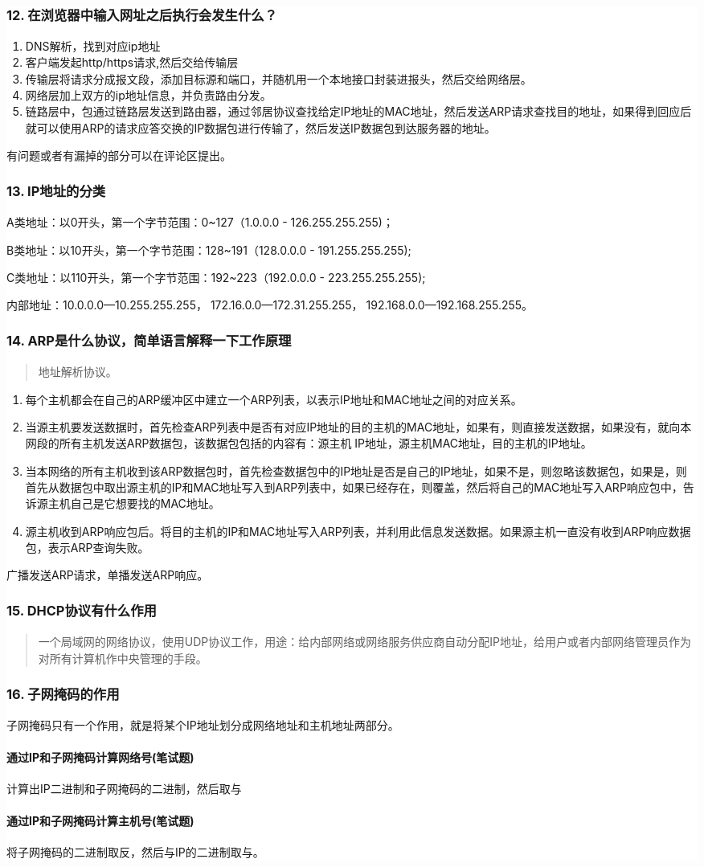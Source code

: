 ### 12. 在浏览器中输入网址之后执行会发生什么？
1. DNS解析，找到对应ip地址
2. 客户端发起http/https请求,然后交给传输层
3. 传输层将请求分成报文段，添加目标源和端口，并随机用一个本地接口封装进报头，然后交给网络层。
4. 网络层加上双方的ip地址信息，并负责路由分发。
5. 链路层中，包通过链路层发送到路由器，通过邻居协议查找给定IP地址的MAC地址，然后发送ARP请求查找目的地址，如果得到回应后就可以使用ARP的请求应答交换的IP数据包进行传输了，然后发送IP数据包到达服务器的地址。

有问题或者有漏掉的部分可以在评论区提出。

### 13. IP地址的分类



A类地址：以0开头，第一个字节范围：0~127（1.0.0.0 - 126.255.255.255)；

B类地址：以10开头，第一个字节范围：128~191（128.0.0.0 - 191.255.255.255);

C类地址：以110开头，第一个字节范围：192~223（192.0.0.0 - 223.255.255.255);

内部地址：10.0.0.0—10.255.255.255， 172.16.0.0—172.31.255.255， 192.168.0.0—192.168.255.255。


### 14. ARP是什么协议，简单语言解释一下工作原理
>地址解析协议。


1. 每个主机都会在自己的ARP缓冲区中建立一个ARP列表，以表示IP地址和MAC地址之间的对应关系。

2. 当源主机要发送数据时，首先检查ARP列表中是否有对应IP地址的目的主机的MAC地址，如果有，则直接发送数据，如果没有，就向本网段的所有主机发送ARP数据包，该数据包包括的内容有：源主机 IP地址，源主机MAC地址，目的主机的IP地址。

3. 当本网络的所有主机收到该ARP数据包时，首先检查数据包中的IP地址是否是自己的IP地址，如果不是，则忽略该数据包，如果是，则首先从数据包中取出源主机的IP和MAC地址写入到ARP列表中，如果已经存在，则覆盖，然后将自己的MAC地址写入ARP响应包中，告诉源主机自己是它想要找的MAC地址。

4. 源主机收到ARP响应包后。将目的主机的IP和MAC地址写入ARP列表，并利用此信息发送数据。如果源主机一直没有收到ARP响应数据包，表示ARP查询失败。

广播发送ARP请求，单播发送ARP响应。

### 15. DHCP协议有什么作用
>一个局域网的网络协议，使用UDP协议工作，用途：给内部网络或网络服务供应商自动分配IP地址，给用户或者内部网络管理员作为对所有计算机作中央管理的手段。

### 16. 子网掩码的作用
子网掩码只有一个作用，就是将某个IP地址划分成网络地址和主机地址两部分。

#### 通过IP和子网掩码计算网络号(笔试题)
计算出IP二进制和子网掩码的二进制，然后取与
#### 通过IP和子网掩码计算主机号(笔试题)
将子网掩码的二进制取反，然后与IP的二进制取与。
